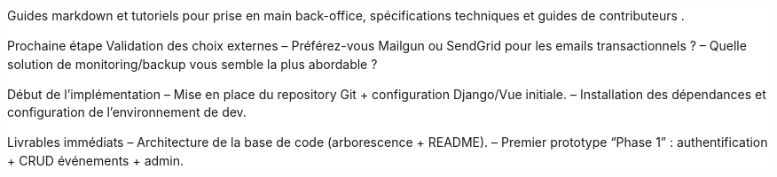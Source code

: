 Guides markdown et tutoriels pour prise en main back-office, spécifications techniques et guides de contributeurs .


Prochaine étape
Validation des choix externes
 – Préférez-vous Mailgun ou SendGrid pour les emails transactionnels ?
 – Quelle solution de monitoring/backup vous semble la plus abordable ?


Début de l’implémentation
 – Mise en place du repository Git + configuration Django/Vue initiale.
 – Installation des dépendances et configuration de l’environnement de dev.


Livrables immédiats
 – Architecture de la base de code (arborescence + README).
 – Premier prototype “Phase 1” : authentification + CRUD événements + admin.

